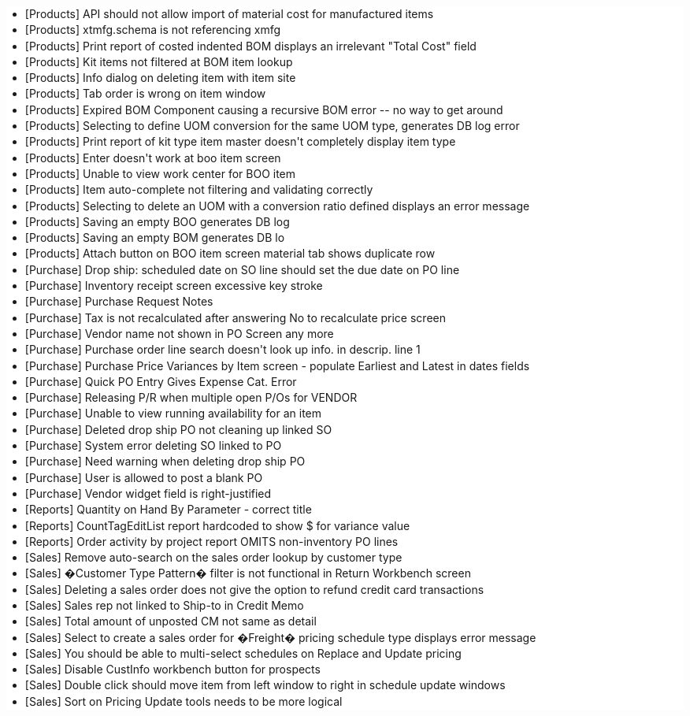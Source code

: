 * [Products] API should not allow import of material cost for
manufactured items
* [Products] xtmfg.schema is not referencing xmfg
* [Products] Print report of costed indented BOM displays an
irrelevant "Total Cost" field
* [Products] Kit items not filtered at BOM item lookup
* [Products] Info dialog on deleting item with item site
* [Products] Tab order is wrong on item window
* [Products] Expired BOM Component causing a recursive BOM error
-- no way to get around
* [Products] Selecting to define UOM conversion for the same UOM
type, generates DB log error
* [Products] Print report of kit type item master doesn't
completely display item type
* [Products] Enter doesn't work at boo item screen
* [Products] Unable to view work center for BOO item
* [Products] Item auto-complete not filtering and validating
correctly
* [Products] Selecting to delete an UOM with a conversion ratio
defined displays an error message
* [Products] Saving an empty BOO generates DB log
* [Products] Saving an empty BOM generates DB lo
* [Products] Attach button on BOO item screen material tab shows
duplicate row
* [Purchase] Drop ship: scheduled date on SO line should set the
due date on PO line
* [Purchase] Inventory receipt screen excessive key stroke
* [Purchase] Purchase Request Notes
* [Purchase] Tax is not recalculated after answering No to
recalculate price screen
* [Purchase] Vendor name not shown in PO Screen any more
* [Purchase] Purchase order line search doesn't look up info. in
descrip. line 1
* [Purchase] Purchase Price Variances by Item screen - populate
Earliest and Latest in dates fields
* [Purchase] Quick PO Entry Gives Expense Cat. Error
* [Purchase] Releasing P/R when multiple open P/Os for VENDOR
* [Purchase] Unable to view running availability for an item
* [Purchase] Deleted drop ship PO not cleaning up linked SO
* [Purchase] System error deleting SO linked to PO
* [Purchase] Need warning when deleting drop ship PO
* [Purchase] User is allowed to post a blank PO
* [Purchase] Vendor widget field is right-justified
* [Reports] Quantity on Hand By Parameter - correct title
* [Reports] CountTagEditList report hardcoded to show $ for
variance value
* [Reports] Order activity by project report OMITS non-inventory
PO lines
* [Sales] Remove auto-search on the sales order lookup by
customer type
* [Sales] �Customer Type Pattern� filter is not functional in
Return Workbench screen
* [Sales] Deleting a sales order does not give the option to refund
credit card transactions
* [Sales] Sales rep not linked to Ship-to in Credit Memo
* [Sales] Total amount of unposted CM not same as detail
* [Sales] Select to create a sales order for �Freight� pricing
schedule type displays error message
* [Sales] You should be able to multi-select schedules on Replace
and Update pricing
* [Sales] Disable CustInfo workbench button for prospects
* [Sales] Double click should move item from left window to right
in schedule update windows
* [Sales] Sort on Pricing Update tools needs to be more logical